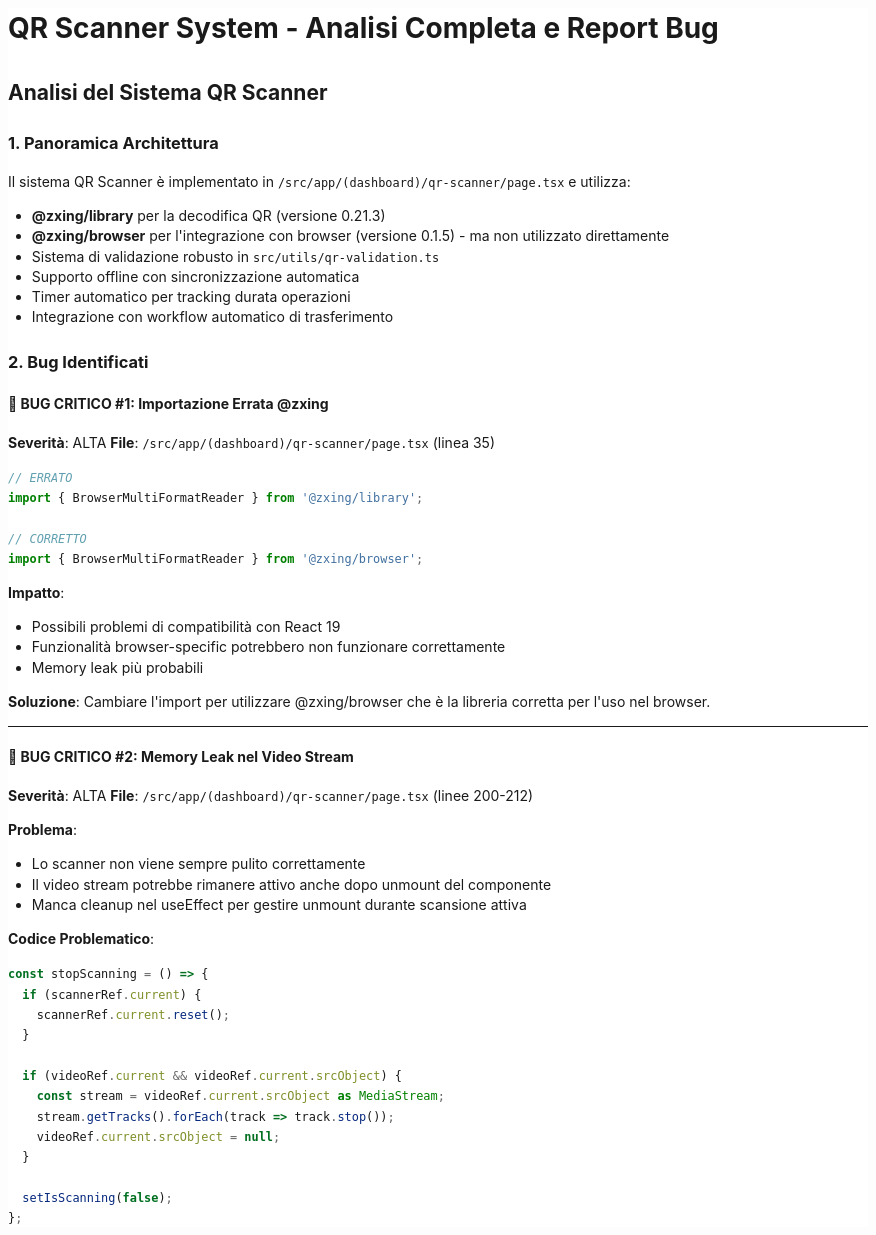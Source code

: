 # QR Scanner System - Analisi Completa e Report Bug

## Analisi del Sistema QR Scanner

### 1. Panoramica Architettura

Il sistema QR Scanner è implementato in `/src/app/(dashboard)/qr-scanner/page.tsx` e utilizza:
- **@zxing/library** per la decodifica QR (versione 0.21.3)
- **@zxing/browser** per l'integrazione con browser (versione 0.1.5) - ma non utilizzato direttamente
- Sistema di validazione robusto in `src/utils/qr-validation.ts`
- Supporto offline con sincronizzazione automatica
- Timer automatico per tracking durata operazioni
- Integrazione con workflow automatico di trasferimento

### 2. Bug Identificati

#### 🐛 BUG CRITICO #1: Importazione Errata @zxing
**Severità**: ALTA
**File**: `/src/app/(dashboard)/qr-scanner/page.tsx` (linea 35)

```typescript
// ERRATO
import { BrowserMultiFormatReader } from '@zxing/library';

// CORRETTO
import { BrowserMultiFormatReader } from '@zxing/browser';
```

**Impatto**: 
- Possibili problemi di compatibilità con React 19
- Funzionalità browser-specific potrebbero non funzionare correttamente
- Memory leak più probabili

**Soluzione**: Cambiare l'import per utilizzare @zxing/browser che è la libreria corretta per l'uso nel browser.

---

#### 🐛 BUG CRITICO #2: Memory Leak nel Video Stream
**Severità**: ALTA
**File**: `/src/app/(dashboard)/qr-scanner/page.tsx` (linee 200-212)

**Problema**: 
- Lo scanner non viene sempre pulito correttamente
- Il video stream potrebbe rimanere attivo anche dopo unmount del componente
- Manca cleanup nel useEffect per gestire unmount durante scansione attiva

**Codice Problematico**:
```typescript
const stopScanning = () => {
  if (scannerRef.current) {
    scannerRef.current.reset();
  }
  
  if (videoRef.current && videoRef.current.srcObject) {
    const stream = videoRef.current.srcObject as MediaStream;
    stream.getTracks().forEach(track => track.stop());
    videoRef.current.srcObject = null;
  }
  
  setIsScanning(false);
};
```
